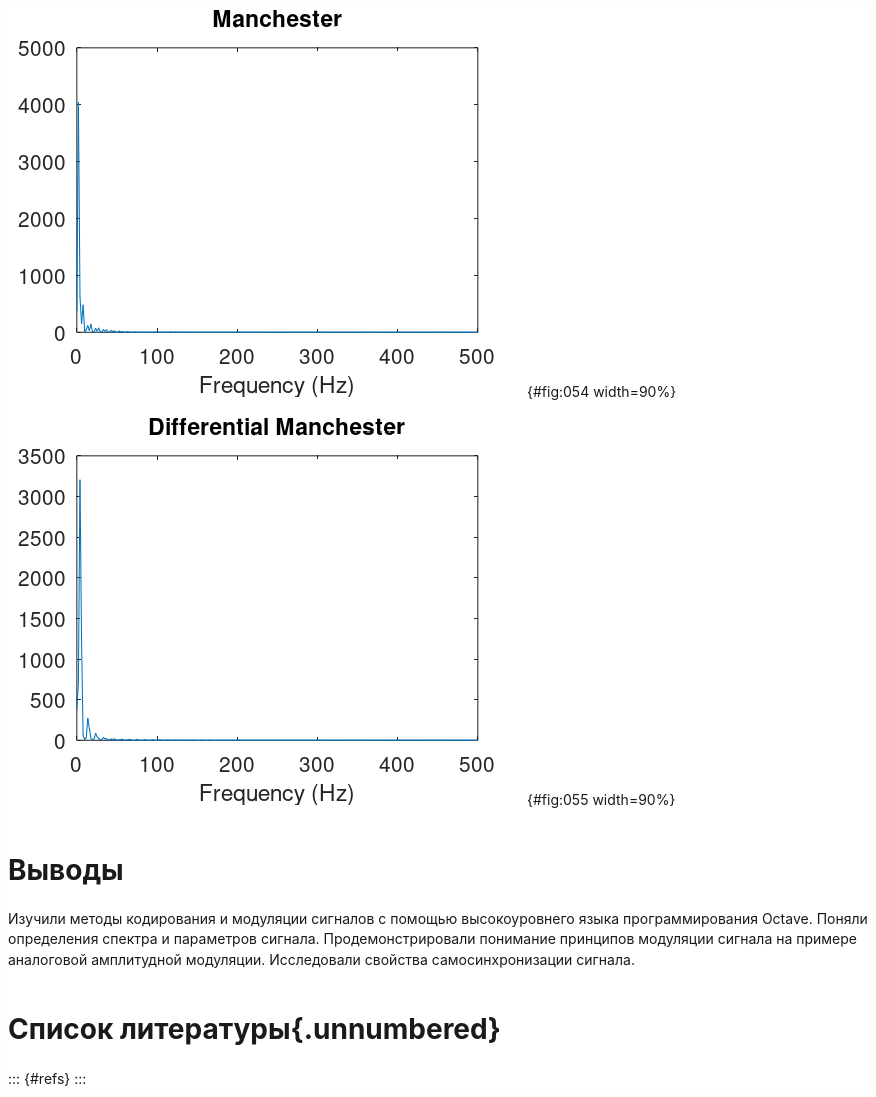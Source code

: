 ![Манчестерское кодирование: спектр сигнала](coding/spectre/manchester.png){#fig:054 width=90%}

![Дифференциальное манчестерское кодирование: спектр сигнала](coding/spectre/diffmanc.png){#fig:055 width=90%}


# Выводы

Изучили методы кодирования и модуляции сигналов с помощью высокоуровнего языка программирования Octave. Поняли определения спектра и параметров сигнала. Продемонстрировали понимание принципов модуляции сигнала на примере аналоговой амплитудной модуляции. Исследовали свойства самосинхронизации сигнала.

# Список литературы{.unnumbered}

::: {#refs}
:::
